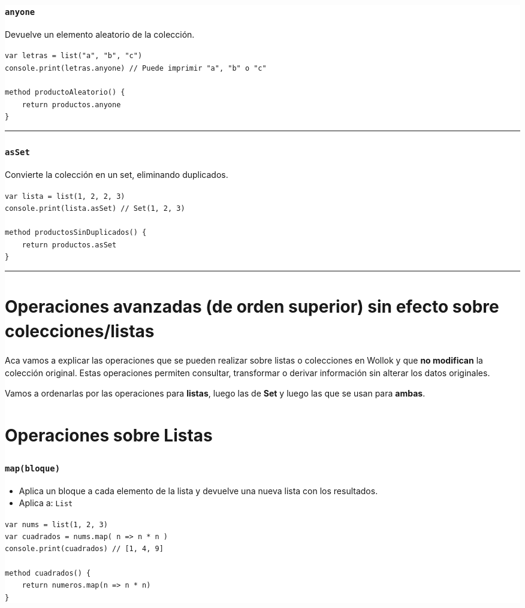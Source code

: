 
### `anyone`

Devuelve un elemento aleatorio de la colección.

```wollok
var letras = list("a", "b", "c")
console.print(letras.anyone) // Puede imprimir "a", "b" o "c"

method productoAleatorio() {
	return productos.anyone
}

```

---

### `asSet`

Convierte la colección en un set, eliminando duplicados.

```wollok
var lista = list(1, 2, 2, 3)
console.print(lista.asSet) // Set(1, 2, 3)

method productosSinDuplicados() {
	return productos.asSet
}

```

---

# Operaciones avanzadas (de orden superior) sin efecto sobre colecciones/listas

Aca vamos a explicar las operaciones que se pueden realizar sobre listas o colecciones en Wollok y que **no modifican** la colección original. Estas operaciones permiten consultar, transformar o derivar información sin alterar los datos originales.

Vamos a ordenarlas por las operaciones para **listas**, luego las de **Set** y luego las que se usan para **ambas**.

# Operaciones sobre Listas

### `map(bloque)`

- Aplica un bloque a cada elemento de la lista y devuelve una nueva lista con los resultados.
- Aplica a: `List`

```wollok
var nums = list(1, 2, 3)
var cuadrados = nums.map( n => n * n )
console.print(cuadrados) // [1, 4, 9]

method cuadrados() {
	return numeros.map(n => n * n)
}

```
